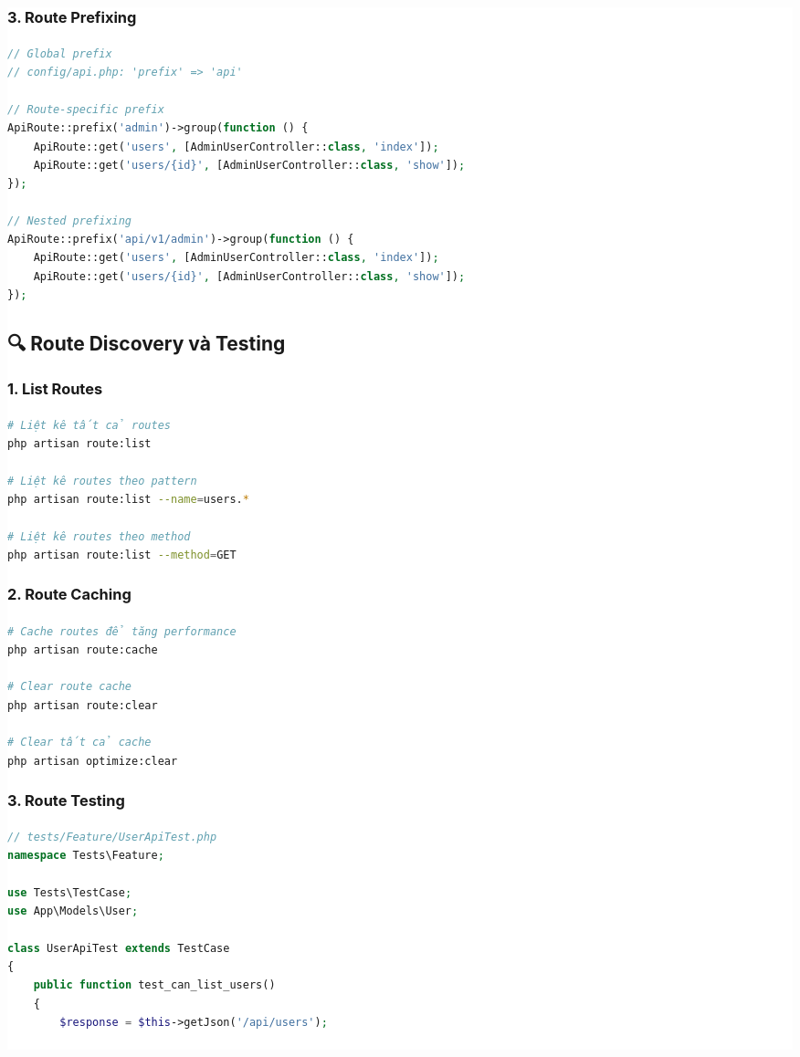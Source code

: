 ```php
```

### 3. Route Prefixing

```php
// Global prefix
// config/api.php: 'prefix' => 'api'

// Route-specific prefix
ApiRoute::prefix('admin')->group(function () {
    ApiRoute::get('users', [AdminUserController::class, 'index']);
    ApiRoute::get('users/{id}', [AdminUserController::class, 'show']);
});

// Nested prefixing
ApiRoute::prefix('api/v1/admin')->group(function () {
    ApiRoute::get('users', [AdminUserController::class, 'index']);
    ApiRoute::get('users/{id}', [AdminUserController::class, 'show']);
});
```

## 🔍 Route Discovery và Testing

### 1. List Routes

```bash
# Liệt kê tất cả routes
php artisan route:list

# Liệt kê routes theo pattern
php artisan route:list --name=users.*

# Liệt kê routes theo method
php artisan route:list --method=GET
```

### 2. Route Caching

```bash
# Cache routes để tăng performance
php artisan route:cache

# Clear route cache
php artisan route:clear

# Clear tất cả cache
php artisan optimize:clear
```

### 3. Route Testing

```php
// tests/Feature/UserApiTest.php
namespace Tests\Feature;

use Tests\TestCase;
use App\Models\User;

class UserApiTest extends TestCase
{
    public function test_can_list_users()
    {
        $response = $this->getJson('/api/users');
        
```